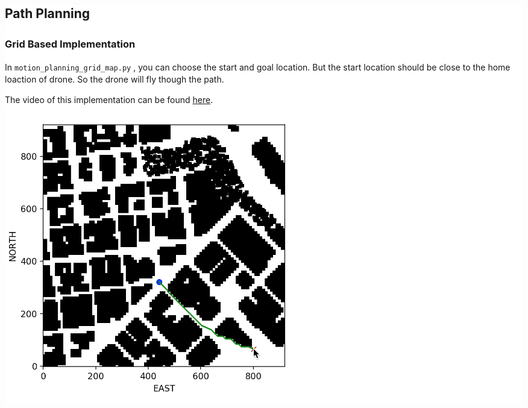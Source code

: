 ## Path Planning
### Grid Based Implementation
In ```motion_planning_grid_map.py``` , you can choose the start and goal location. But the start location should be close to the home loaction of drone. So the drone will fly though the path.

The video of this implementation can be found [here](https://youtu.be/txL9tiy-9wo).

<img src="doc/grid_search.png" width="480" />
